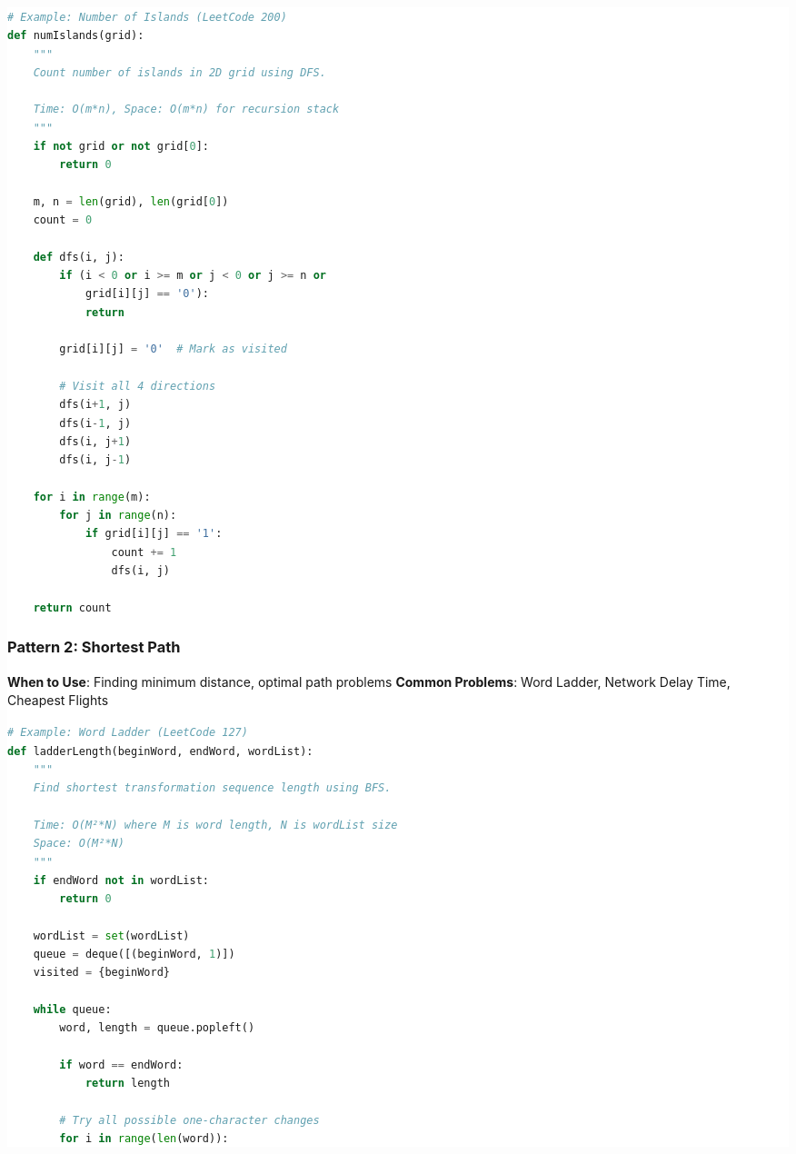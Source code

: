 ```python
# Example: Number of Islands (LeetCode 200)
def numIslands(grid):
    """
    Count number of islands in 2D grid using DFS.
    
    Time: O(m*n), Space: O(m*n) for recursion stack
    """
    if not grid or not grid[0]:
        return 0
    
    m, n = len(grid), len(grid[0])
    count = 0
    
    def dfs(i, j):
        if (i < 0 or i >= m or j < 0 or j >= n or 
            grid[i][j] == '0'):
            return
        
        grid[i][j] = '0'  # Mark as visited
        
        # Visit all 4 directions
        dfs(i+1, j)
        dfs(i-1, j)
        dfs(i, j+1)
        dfs(i, j-1)
    
    for i in range(m):
        for j in range(n):
            if grid[i][j] == '1':
                count += 1
                dfs(i, j)
    
    return count
```

### Pattern 2: Shortest Path
**When to Use**: Finding minimum distance, optimal path problems
**Common Problems**: Word Ladder, Network Delay Time, Cheapest Flights

```python
# Example: Word Ladder (LeetCode 127)
def ladderLength(beginWord, endWord, wordList):
    """
    Find shortest transformation sequence length using BFS.
    
    Time: O(M²*N) where M is word length, N is wordList size
    Space: O(M²*N)
    """
    if endWord not in wordList:
        return 0
    
    wordList = set(wordList)
    queue = deque([(beginWord, 1)])
    visited = {beginWord}
    
    while queue:
        word, length = queue.popleft()
        
        if word == endWord:
            return length
        
        # Try all possible one-character changes
        for i in range(len(word)):
```